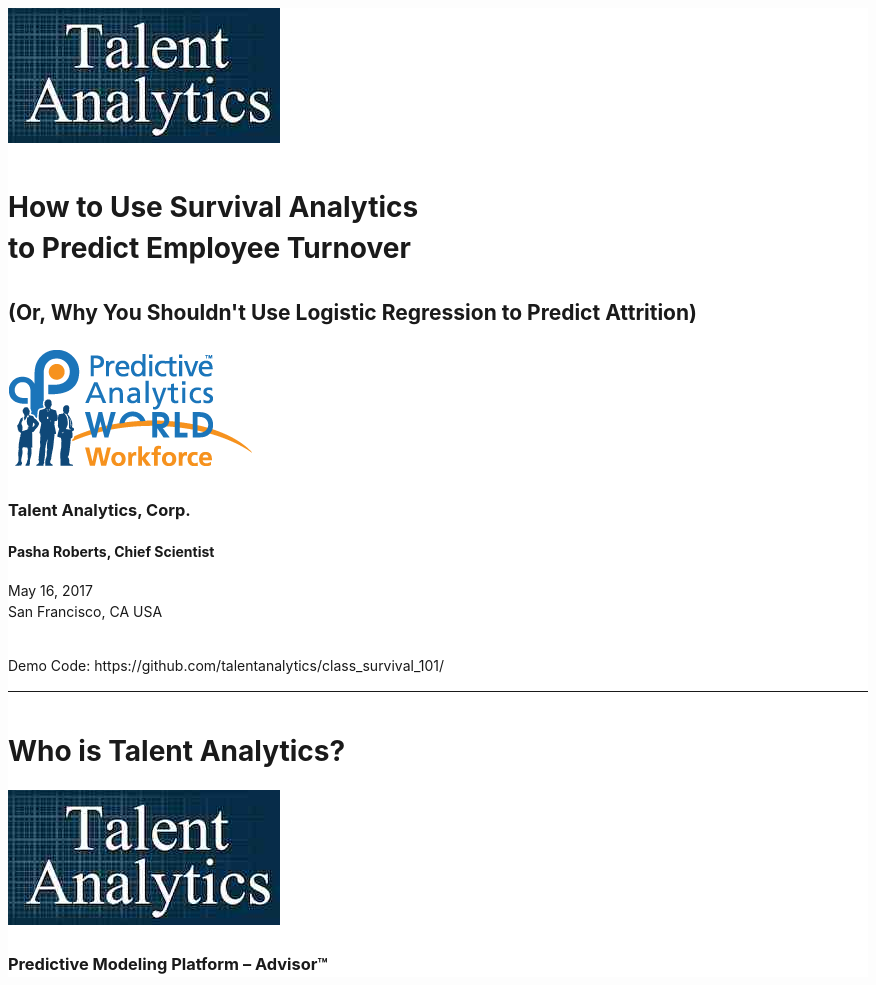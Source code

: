 
![ta](../images/ta_logo.jpg)

# How to Use Survival Analytics<br/>to Predict Employee Turnover

## (Or, Why You Shouldn't Use Logistic Regression to Predict Attrition)

![PAW](../images/pawwf.png)

### Talent Analytics, Corp.

#### Pasha Roberts, Chief Scientist

May 16, 2017   
San Francisco, CA  USA

<br/>
Demo Code: https://github.com/talentanalytics/class_survival_101/

---

# Who is Talent Analytics?

![ta](../images/ta_logo.jpg)

### Predictive Modeling Platform – Advisor™
